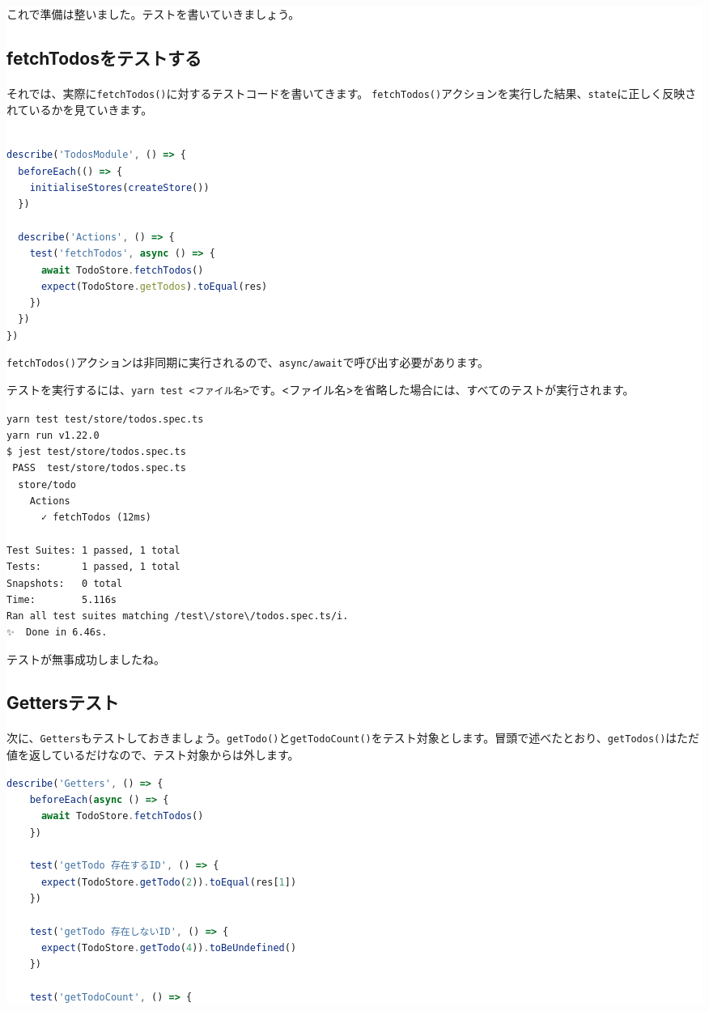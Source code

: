 これで準備は整いました。テストを書いていきましょう。

## fetchTodosをテストする

それでは、実際に`fetchTodos()`に対するテストコードを書いてきます。
`fetchTodos()`アクションを実行した結果、`state`に正しく反映されているかを見ていきます。


```typescript:~/test/store/todo.spec.ts

describe('TodosModule', () => {
  beforeEach(() => {
    initialiseStores(createStore())
  })

  describe('Actions', () => {
    test('fetchTodos', async () => {
      await TodoStore.fetchTodos()
      expect(TodoStore.getTodos).toEqual(res)
    })
  })
})
```

`fetchTodos()`アクションは非同期に実行されるので、`async/await`で呼び出す必要があります。

テストを実行するには、`yarn test <ファイル名>`です。<ファイル名>を省略した場合には、すべてのテストが実行されます。

```shell script
yarn test test/store/todos.spec.ts
yarn run v1.22.0
$ jest test/store/todos.spec.ts
 PASS  test/store/todos.spec.ts
  store/todo
    Actions
      ✓ fetchTodos (12ms)

Test Suites: 1 passed, 1 total
Tests:       1 passed, 1 total
Snapshots:   0 total
Time:        5.116s
Ran all test suites matching /test\/store\/todos.spec.ts/i.
✨  Done in 6.46s.
```

テストが無事成功しましたね。


## Gettersテスト

次に、`Getters`もテストしておきましょう。`getTodo()`と`getTodoCount()`をテスト対象とします。冒頭で述べたとおり、`getTodos()`はただ値を返しているだけなので、テスト対象からは外します。

```typescript
describe('Getters', () => {
    beforeEach(async () => {
      await TodoStore.fetchTodos()
    })

    test('getTodo 存在するID', () => {
      expect(TodoStore.getTodo(2)).toEqual(res[1])
    })

    test('getTodo 存在しないID', () => {
      expect(TodoStore.getTodo(4)).toBeUndefined()
    })

    test('getTodoCount', () => {
```